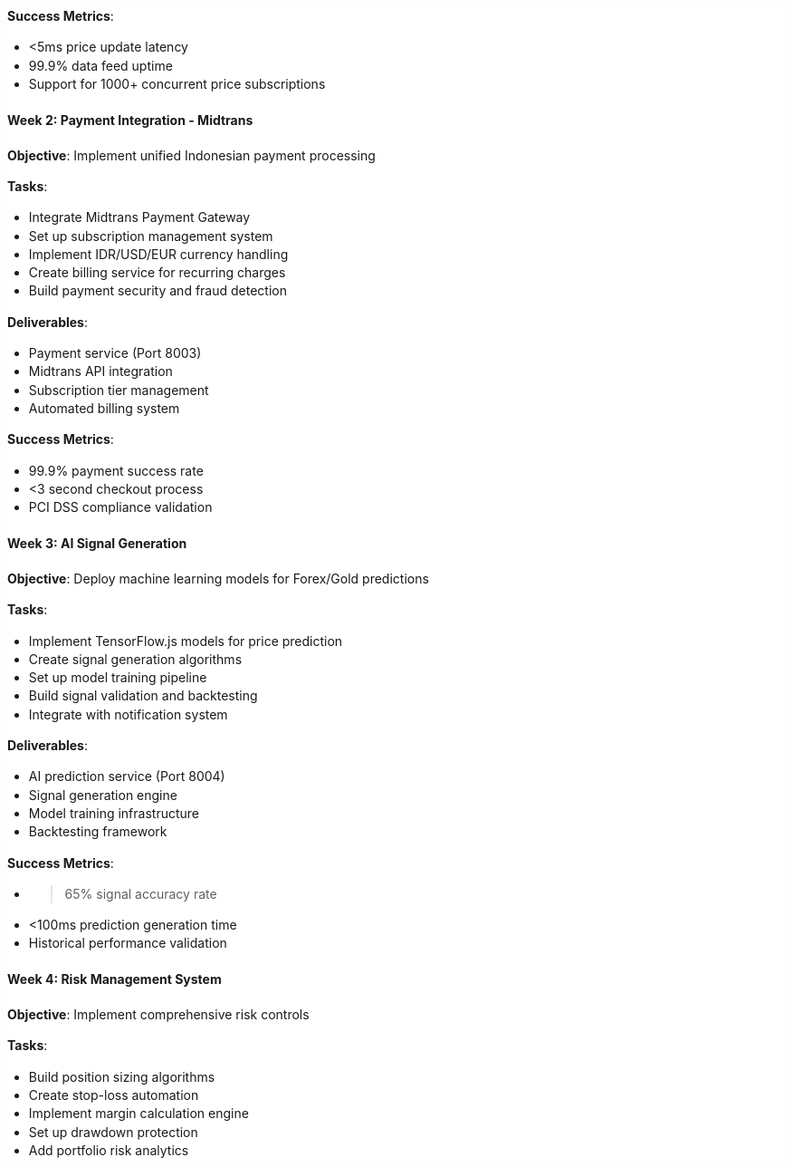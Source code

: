 **Success Metrics**:
- <5ms price update latency
- 99.9% data feed uptime
- Support for 1000+ concurrent price subscriptions

#### Week 2: Payment Integration - Midtrans
**Objective**: Implement unified Indonesian payment processing

**Tasks**:
- Integrate Midtrans Payment Gateway
- Set up subscription management system
- Implement IDR/USD/EUR currency handling
- Create billing service for recurring charges
- Build payment security and fraud detection

**Deliverables**:
- Payment service (Port 8003)
- Midtrans API integration
- Subscription tier management
- Automated billing system

**Success Metrics**:
- 99.9% payment success rate
- <3 second checkout process
- PCI DSS compliance validation

#### Week 3: AI Signal Generation
**Objective**: Deploy machine learning models for Forex/Gold predictions

**Tasks**:
- Implement TensorFlow.js models for price prediction
- Create signal generation algorithms
- Set up model training pipeline
- Build signal validation and backtesting
- Integrate with notification system

**Deliverables**:
- AI prediction service (Port 8004)
- Signal generation engine
- Model training infrastructure
- Backtesting framework

**Success Metrics**:
- >65% signal accuracy rate
- <100ms prediction generation time
- Historical performance validation

#### Week 4: Risk Management System
**Objective**: Implement comprehensive risk controls

**Tasks**:
- Build position sizing algorithms
- Create stop-loss automation
- Implement margin calculation engine
- Set up drawdown protection
- Add portfolio risk analytics
